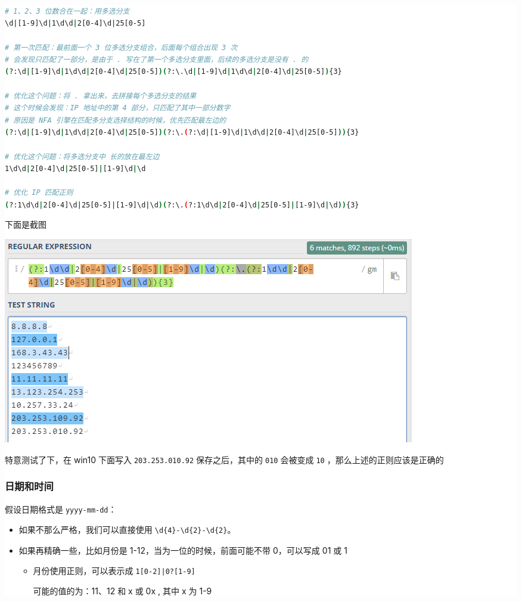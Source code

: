 ```bash
# 1、2、3 位数合在一起：用多选分支
\d|[1-9]\d|1\d\d|2[0-4]\d|25[0-5]

# 第一次匹配：最前面一个 3 位多选分支组合，后面每个组合出现 3 次
# 会发现只匹配了一部分，是由于 . 写在了第一个多选分支里面，后续的多选分支是没有 . 的
(?:\d|[1-9]\d|1\d\d|2[0-4]\d|25[0-5])(?:\.\d|[1-9]\d|1\d\d|2[0-4]\d|25[0-5]){3}

# 优化这个问题：将 . 拿出来，去拼接每个多选分支的结果
# 这个时候会发现：IP 地址中的第 4 部分，只匹配了其中一部分数字
# 原因是 NFA 引擎在匹配多分支选择结构的时候，优先匹配最左边的
(?:\d|[1-9]\d|1\d\d|2[0-4]\d|25[0-5])(?:\.(?:\d|[1-9]\d|1\d\d|2[0-4]\d|25[0-5])){3}

# 优化这个问题：将多选分支中 长的放在最左边
1\d\d|2[0-4]\d|25[0-5]|[1-9]\d|\d

# 优化 IP 匹配正则
(?:1\d\d|2[0-4]\d|25[0-5]|[1-9]\d|\d)(?:\.(?:1\d\d|2[0-4]\d|25[0-5]|[1-9]\d|\d)){3}
```

下面是截图

![image-20210113113321747](./assets/image-20210113113321747.png)

特意测试了下，在 win10 下面写入 `203.253.010.92` 保存之后，其中的 `010` 会被变成 `10` ，那么上述的正则应该是正确的

###  日期和时间

假设日期格式是 `yyyy-mm-dd`：

- 如果不那么严格，我们可以直接使用 `\d{4}-\d{2}-\d{2}`。

- 如果再精确一些，比如月份是 1-12，当为一位的时候，前面可能不带 0，可以写成 01 或 1

  - 月份使用正则，可以表示成  `1[0-2]|0?[1-9]`

    可能的值的为：11、12 和 x 或 0x , 其中 x 为 1-9
